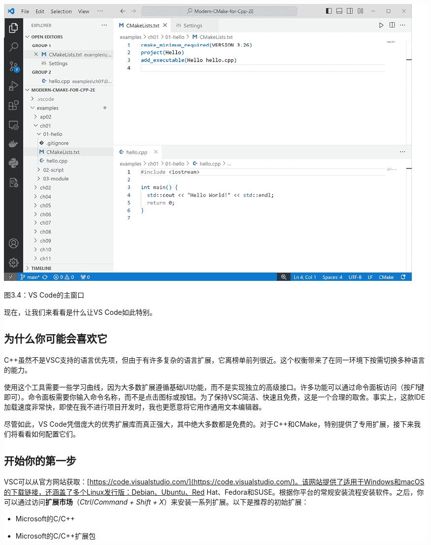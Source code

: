 ![](img/B19844_03_04.png)

图3.4：VS Code的主窗口

现在，让我们来看看是什么让VS Code如此特别。

## 为什么你可能会喜欢它

C++虽然不是VSC支持的语言优先项，但由于有许多复杂的语言扩展，它离榜单前列很近。这个权衡带来了在同一环境下按需切换多种语言的能力。

使用这个工具需要一些学习曲线，因为大多数扩展遵循基础UI功能，而不是实现独立的高级接口。许多功能可以通过命令面板访问（按*F1*键即可）。命令面板需要你输入命令名称，而不是点击图标或按钮。为了保持VSC简洁、快速且免费，这是一个合理的取舍。事实上，这款IDE加载速度非常快，即使在我不进行项目开发时，我也更愿意将它用作通用文本编辑器。

尽管如此，VS Code凭借庞大的优秀扩展库而真正强大，其中绝大多数都是免费的。对于C++和CMake，特别提供了专用扩展，接下来我们将看看如何配置它们。

## 开始你的第一步

VSC可以从官方网站获取：[https://code.visualstudio.com/](https://code.visualstudio.com/)。该网站提供了适用于Windows和macOS的下载链接，还涵盖了多个Linux发行版：Debian、Ubuntu、Red Hat、Fedora和SUSE。根据你平台的常规安装流程安装软件。之后，你可以通过访问**扩展市场**（*Ctrl*/*Command + Shift + X*）来安装一系列扩展。以下是推荐的初始扩展：

+   Microsoft的C/C++

+   Microsoft的C/C++扩展包
